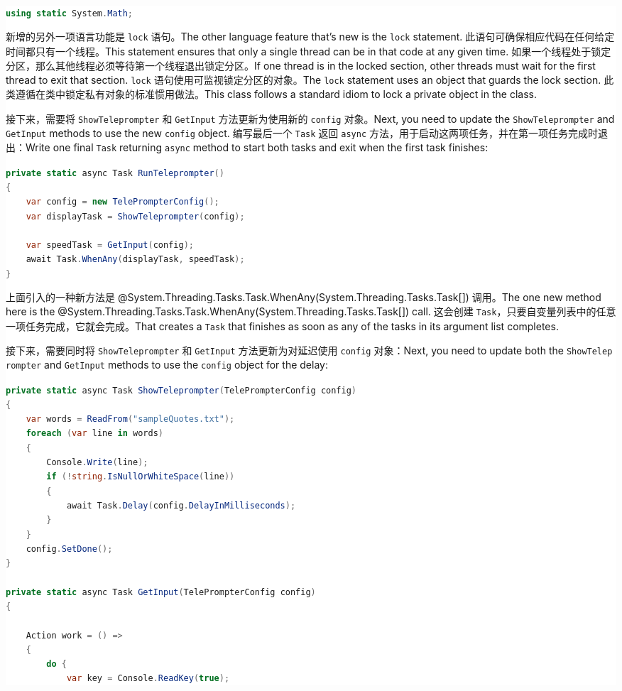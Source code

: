 ```csharp
using static System.Math;
```

<span data-ttu-id="d5c58-237">新增的另外一项语言功能是 `lock` 语句。</span><span class="sxs-lookup"><span data-stu-id="d5c58-237">The other language feature that’s new is the `lock` statement.</span></span> <span data-ttu-id="d5c58-238">此语句可确保相应代码在任何给定时间都只有一个线程。</span><span class="sxs-lookup"><span data-stu-id="d5c58-238">This statement ensures that only a single thread can be in that code at any given time.</span></span> <span data-ttu-id="d5c58-239">如果一个线程处于锁定分区，那么其他线程必须等待第一个线程退出锁定分区。</span><span class="sxs-lookup"><span data-stu-id="d5c58-239">If one thread is in the locked section, other threads must wait for the first thread to exit that section.</span></span> <span data-ttu-id="d5c58-240">`lock` 语句使用可监视锁定分区的对象。</span><span class="sxs-lookup"><span data-stu-id="d5c58-240">The `lock` statement uses an object that guards the lock section.</span></span> <span data-ttu-id="d5c58-241">此类遵循在类中锁定私有对象的标准惯用做法。</span><span class="sxs-lookup"><span data-stu-id="d5c58-241">This class follows a standard idiom to lock a private object in the class.</span></span>

<span data-ttu-id="d5c58-242">接下来，需要将 `ShowTeleprompter` 和 `GetInput` 方法更新为使用新的 `config` 对象。</span><span class="sxs-lookup"><span data-stu-id="d5c58-242">Next, you need to update the `ShowTeleprompter` and `GetInput` methods to use the new `config` object.</span></span> <span data-ttu-id="d5c58-243">编写最后一个 `Task` 返回 `async` 方法，用于启动这两项任务，并在第一项任务完成时退出：</span><span class="sxs-lookup"><span data-stu-id="d5c58-243">Write one final `Task` returning `async` method to start both tasks and exit when the first task finishes:</span></span>

```csharp
private static async Task RunTeleprompter()
{
    var config = new TelePrompterConfig();
    var displayTask = ShowTeleprompter(config);

    var speedTask = GetInput(config);
    await Task.WhenAny(displayTask, speedTask);
}
```

<span data-ttu-id="d5c58-244">上面引入的一种新方法是 @System.Threading.Tasks.Task.WhenAny(System.Threading.Tasks.Task[]) 调用。</span><span class="sxs-lookup"><span data-stu-id="d5c58-244">The one new method here is the @System.Threading.Tasks.Task.WhenAny(System.Threading.Tasks.Task[]) call.</span></span> <span data-ttu-id="d5c58-245">这会创建 `Task`，只要自变量列表中的任意一项任务完成，它就会完成。</span><span class="sxs-lookup"><span data-stu-id="d5c58-245">That creates a `Task` that finishes as soon as any of the tasks in its argument list completes.</span></span>

<span data-ttu-id="d5c58-246">接下来，需要同时将 `ShowTeleprompter` 和 `GetInput` 方法更新为对延迟使用 `config` 对象：</span><span class="sxs-lookup"><span data-stu-id="d5c58-246">Next, you need to update both the `ShowTeleprompter` and `GetInput` methods to use the `config` object for the delay:</span></span>

```csharp
private static async Task ShowTeleprompter(TelePrompterConfig config)
{
    var words = ReadFrom("sampleQuotes.txt");
    foreach (var line in words)
    {
        Console.Write(line);
        if (!string.IsNullOrWhiteSpace(line))
        {
            await Task.Delay(config.DelayInMilliseconds);
        }
    }
    config.SetDone();
}

private static async Task GetInput(TelePrompterConfig config)
{

    Action work = () =>
    {
        do {
            var key = Console.ReadKey(true);
```